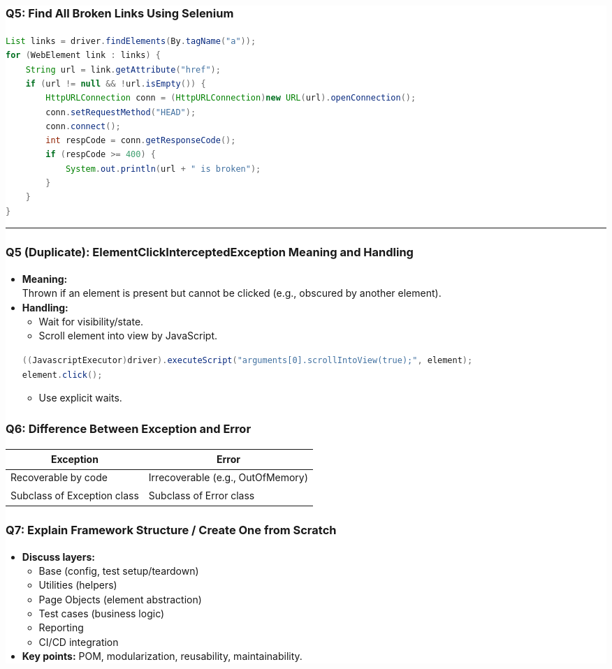 ### Q5: Find All Broken Links Using Selenium

```java
List links = driver.findElements(By.tagName("a"));
for (WebElement link : links) {
    String url = link.getAttribute("href");
    if (url != null && !url.isEmpty()) {
        HttpURLConnection conn = (HttpURLConnection)new URL(url).openConnection();
        conn.setRequestMethod("HEAD");
        conn.connect();
        int respCode = conn.getResponseCode();
        if (respCode >= 400) {
            System.out.println(url + " is broken");
        }
    }
}
```
---

### Q5 (Duplicate): ElementClickInterceptedException Meaning and Handling

- **Meaning:**  
  Thrown if an element is present but cannot be clicked (e.g., obscured by another element).
- **Handling:**  
  - Wait for visibility/state.
  - Scroll element into view by JavaScript.
  ```java
  ((JavascriptExecutor)driver).executeScript("arguments[0].scrollIntoView(true);", element);
  element.click();
  ```
  - Use explicit waits.

### Q6: Difference Between Exception and Error

| Exception                   | Error                               |
|-----------------------------|-------------------------------------|
| Recoverable by code         | Irrecoverable (e.g., OutOfMemory)  |
| Subclass of Exception class | Subclass of Error class             |

### Q7: Explain Framework Structure / Create One from Scratch

- **Discuss layers:**  
  - Base (config, test setup/teardown)
  - Utilities (helpers)
  - Page Objects (element abstraction)
  - Test cases (business logic)
  - Reporting
  - CI/CD integration
- **Key points:** POM, modularization, reusability, maintainability.
